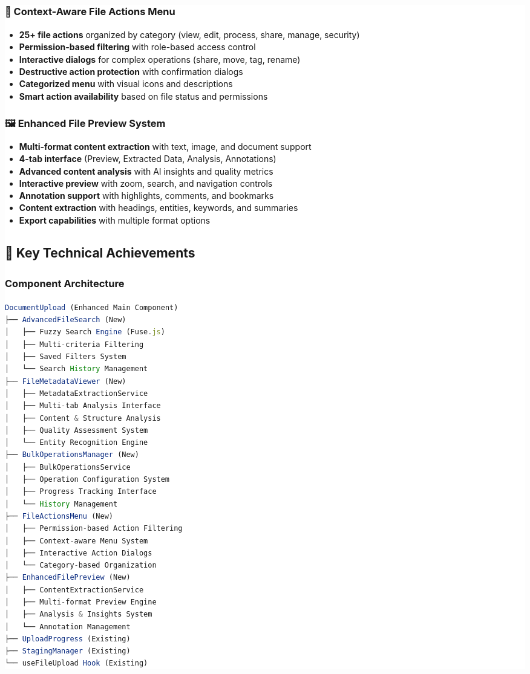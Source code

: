### **🎯 Context-Aware File Actions Menu**
- **25+ file actions** organized by category (view, edit, process, share, manage, security)
- **Permission-based filtering** with role-based access control
- **Interactive dialogs** for complex operations (share, move, tag, rename)
- **Destructive action protection** with confirmation dialogs
- **Categorized menu** with visual icons and descriptions
- **Smart action availability** based on file status and permissions

### **🖼️ Enhanced File Preview System**
- **Multi-format content extraction** with text, image, and document support
- **4-tab interface** (Preview, Extracted Data, Analysis, Annotations)
- **Advanced content analysis** with AI insights and quality metrics
- **Interactive preview** with zoom, search, and navigation controls
- **Annotation support** with highlights, comments, and bookmarks
- **Content extraction** with headings, entities, keywords, and summaries
- **Export capabilities** with multiple format options

## 🎯 **Key Technical Achievements**

### **Component Architecture**
```typescript
DocumentUpload (Enhanced Main Component)
├── AdvancedFileSearch (New)
│   ├── Fuzzy Search Engine (Fuse.js)
│   ├── Multi-criteria Filtering
│   ├── Saved Filters System
│   └── Search History Management
├── FileMetadataViewer (New)
│   ├── MetadataExtractionService
│   ├── Multi-tab Analysis Interface
│   ├── Content & Structure Analysis
│   ├── Quality Assessment System
│   └── Entity Recognition Engine
├── BulkOperationsManager (New)
│   ├── BulkOperationsService
│   ├── Operation Configuration System
│   ├── Progress Tracking Interface
│   └── History Management
├── FileActionsMenu (New)
│   ├── Permission-based Action Filtering
│   ├── Context-aware Menu System
│   ├── Interactive Action Dialogs
│   └── Category-based Organization
├── EnhancedFilePreview (New)
│   ├── ContentExtractionService
│   ├── Multi-format Preview Engine
│   ├── Analysis & Insights System
│   └── Annotation Management
├── UploadProgress (Existing)
├── StagingManager (Existing)
└── useFileUpload Hook (Existing)
```
